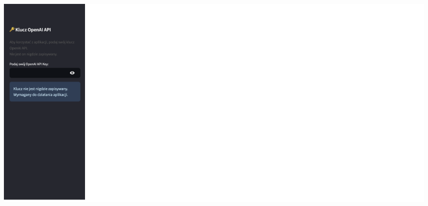 <img src="Screenshots/Zrzut%20ekranu%202025-06-13%20o%2016.07.51.png" alt="Interfejs główny" height="400"/>
